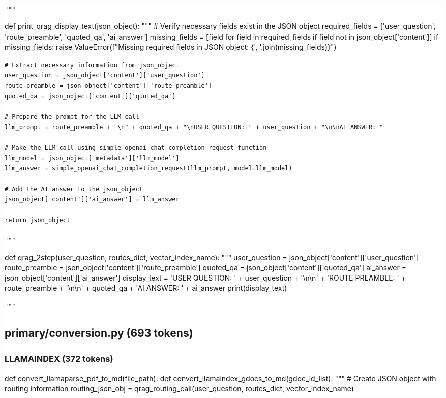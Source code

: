     """ 
def print_qrag_display_text(json_object):
    """
    # Verify necessary fields exist in the JSON object
    required_fields = ['user_question', 'route_preamble', 'quoted_qa', 'ai_answer']
    missing_fields = [field for field in required_fields if field not in json_object['content']]
    if missing_fields:
        raise ValueError(f"Missing required fields in JSON object: {', '.join(missing_fields)}")

    # Extract necessary information from json_object
    user_question = json_object['content']['user_question']
    route_preamble = json_object['content']['route_preamble']
    quoted_qa = json_object['content']['quoted_qa']
    
    # Prepare the prompt for the LLM call
    llm_prompt = route_preamble + "\n" + quoted_qa + "\nUSER QUESTION: " + user_question + "\n\nAI ANSWER: "
    
    # Make the LLM call using simple_openai_chat_completion_request function
    llm_model = json_object['metadata']['llm_model']
    llm_answer = simple_openai_chat_completion_request(llm_prompt, model=llm_model)
    
    # Add the AI answer to the json_object
    json_object['content']['ai_answer'] = llm_answer
    
    return json_object

    """ 
def qrag_2step(user_question, routes_dict, vector_index_name):
    """
    user_question = json_object['content']['user_question']
    route_preamble = json_object['content']['route_preamble']
    quoted_qa = json_object['content']['quoted_qa']
    ai_answer = json_object['content']['ai_answer']
    display_text = 'USER QUESTION: ' + user_question + '\n\n' + 'ROUTE PREAMBLE: ' + route_preamble + '\n\n' + quoted_qa + 'AI ANSWER: ' + ai_answer
    print(display_text)

    """ 
## primary/conversion.py (693 tokens)
### LLAMAINDEX (372 tokens)
def convert_llamaparse_pdf_to_md(file_path):
def convert_llamaindex_gdocs_to_md(gdoc_id_list):
    """
    # Create JSON object with routing information
    routing_json_obj = qrag_routing_call(user_question, routes_dict, vector_index_name)

